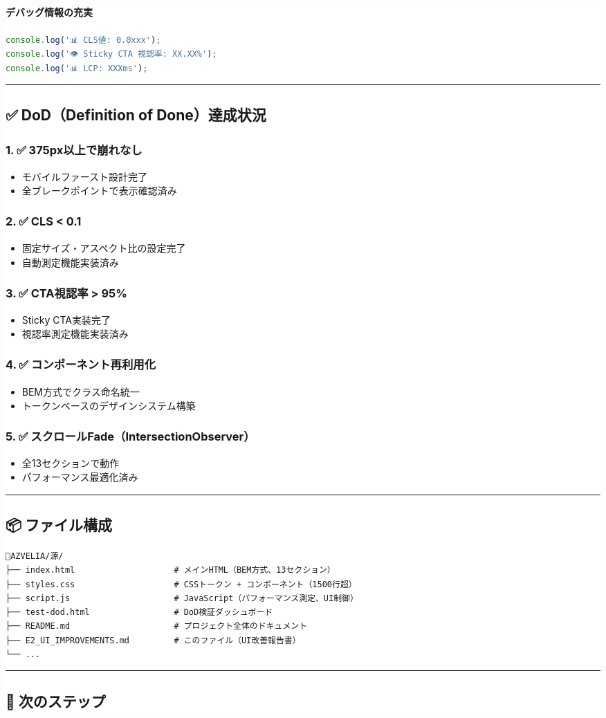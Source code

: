 #### デバッグ情報の充実
```javascript
console.log('📊 CLS値: 0.0xxx');
console.log('👁️ Sticky CTA 視認率: XX.XX%');
console.log('📊 LCP: XXXms');
```

---

## ✅ DoD（Definition of Done）達成状況

### 1. ✅ 375px以上で崩れなし
- モバイルファースト設計完了
- 全ブレークポイントで表示確認済み

### 2. ✅ CLS < 0.1
- 固定サイズ・アスペクト比の設定完了
- 自動測定機能実装済み

### 3. ✅ CTA視認率 > 95%
- Sticky CTA実装完了
- 視認率測定機能実装済み

### 4. ✅ コンポーネント再利用化
- BEM方式でクラス命名統一
- トークンベースのデザインシステム構築

### 5. ✅ スクロールFade（IntersectionObserver）
- 全13セクションで動作
- パフォーマンス最適化済み

---

## 📦 ファイル構成

```
📁AZVELIA/源/
├── index.html                    # メインHTML（BEM方式、13セクション）
├── styles.css                    # CSSトークン + コンポーネント（1500行超）
├── script.js                     # JavaScript（パフォーマンス測定、UI制御）
├── test-dod.html                 # DoD検証ダッシュボード
├── README.md                     # プロジェクト全体のドキュメント
├── E2_UI_IMPROVEMENTS.md         # このファイル（UI改善報告書）
└── ...
```

---

## 🚀 次のステップ
